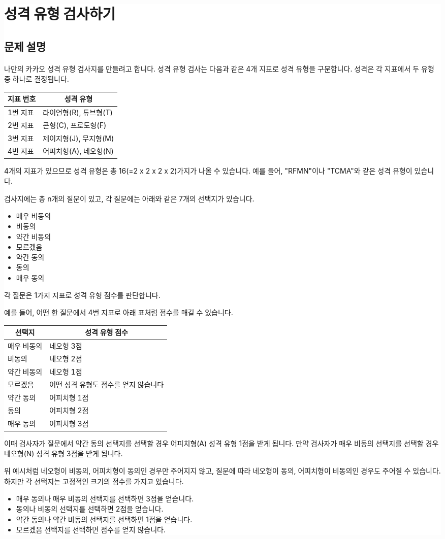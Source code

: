 # 성격 유형 검사하기
## 문제 설명
나만의 카카오 성격 유형 검사지를 만들려고 합니다.
성격 유형 검사는 다음과 같은 4개 지표로 성격 유형을 구분합니다. 성격은 각 지표에서 두 유형 중 하나로 결정됩니다.

|지표 번호	|성격 유형|
|---|---|
|1번 지표	|라이언형(R), 튜브형(T)|
|2번 지표	|콘형(C), 프로도형(F)|
|3번 지표	|제이지형(J), 무지형(M)|
|4번 지표	|어피치형(A), 네오형(N)|

4개의 지표가 있으므로 성격 유형은 총 16(=2 x 2 x 2 x 2)가지가 나올 수 있습니다. 예를 들어, "RFMN"이나 "TCMA"와 같은 성격 유형이 있습니다.

검사지에는 총 n개의 질문이 있고, 각 질문에는 아래와 같은 7개의 선택지가 있습니다.

- 매우 비동의
- 비동의
- 약간 비동의
- 모르겠음
- 약간 동의
- 동의
- 매우 동의

각 질문은 1가지 지표로 성격 유형 점수를 판단합니다.

예를 들어, 어떤 한 질문에서 4번 지표로 아래 표처럼 점수를 매길 수 있습니다.

|선택지	|성격 유형 점수|
|---|---|
|매우 비동의	|네오형 3점|
|비동의	|네오형 2점|
|약간 비동의	|네오형 1점|
|모르겠음	|어떤 성격 유형도 점수를 얻지 않습니다|
|약간 동의	|어피치형 1점|
|동의	|어피치형 2점|
|매우 동의	|어피치형 3점|

이때 검사자가 질문에서 약간 동의 선택지를 선택할 경우 어피치형(A) 성격 유형 1점을 받게 됩니다. 만약 검사자가 매우 비동의 선택지를 선택할 경우 네오형(N) 성격 유형 3점을 받게 됩니다.

위 예시처럼 네오형이 비동의, 어피치형이 동의인 경우만 주어지지 않고, 질문에 따라 네오형이 동의, 어피치형이 비동의인 경우도 주어질 수 있습니다.
하지만 각 선택지는 고정적인 크기의 점수를 가지고 있습니다.

- 매우 동의나 매우 비동의 선택지를 선택하면 3점을 얻습니다.
- 동의나 비동의 선택지를 선택하면 2점을 얻습니다.
- 약간 동의나 약간 비동의 선택지를 선택하면 1점을 얻습니다.
- 모르겠음 선택지를 선택하면 점수를 얻지 않습니다.

